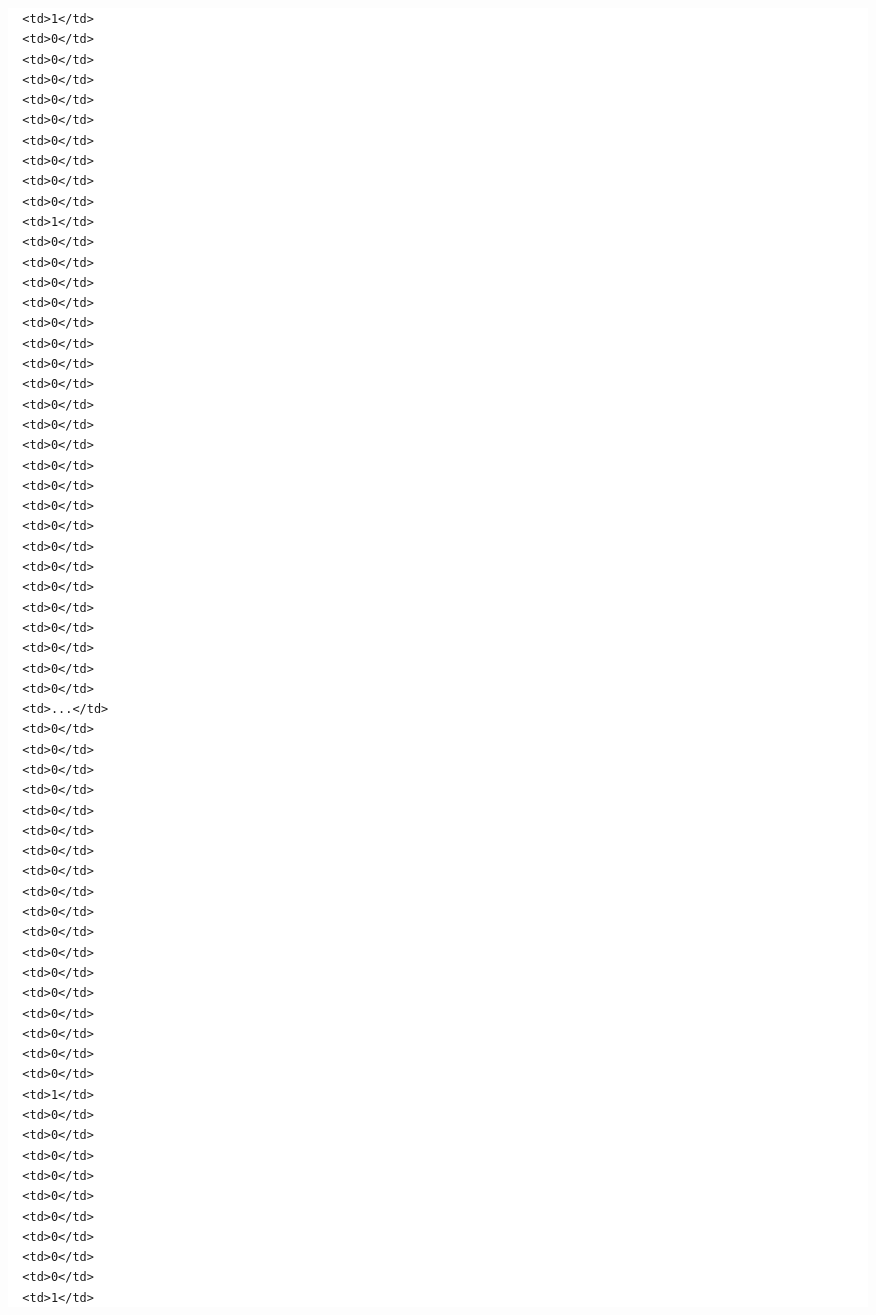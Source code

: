      <td>1</td>
      <td>0</td>
      <td>0</td>
      <td>0</td>
      <td>0</td>
      <td>0</td>
      <td>0</td>
      <td>0</td>
      <td>0</td>
      <td>0</td>
      <td>1</td>
      <td>0</td>
      <td>0</td>
      <td>0</td>
      <td>0</td>
      <td>0</td>
      <td>0</td>
      <td>0</td>
      <td>0</td>
      <td>0</td>
      <td>0</td>
      <td>0</td>
      <td>0</td>
      <td>0</td>
      <td>0</td>
      <td>0</td>
      <td>0</td>
      <td>0</td>
      <td>0</td>
      <td>0</td>
      <td>0</td>
      <td>0</td>
      <td>0</td>
      <td>0</td>
      <td>...</td>
      <td>0</td>
      <td>0</td>
      <td>0</td>
      <td>0</td>
      <td>0</td>
      <td>0</td>
      <td>0</td>
      <td>0</td>
      <td>0</td>
      <td>0</td>
      <td>0</td>
      <td>0</td>
      <td>0</td>
      <td>0</td>
      <td>0</td>
      <td>0</td>
      <td>0</td>
      <td>0</td>
      <td>1</td>
      <td>0</td>
      <td>0</td>
      <td>0</td>
      <td>0</td>
      <td>0</td>
      <td>0</td>
      <td>0</td>
      <td>0</td>
      <td>0</td>
      <td>1</td>